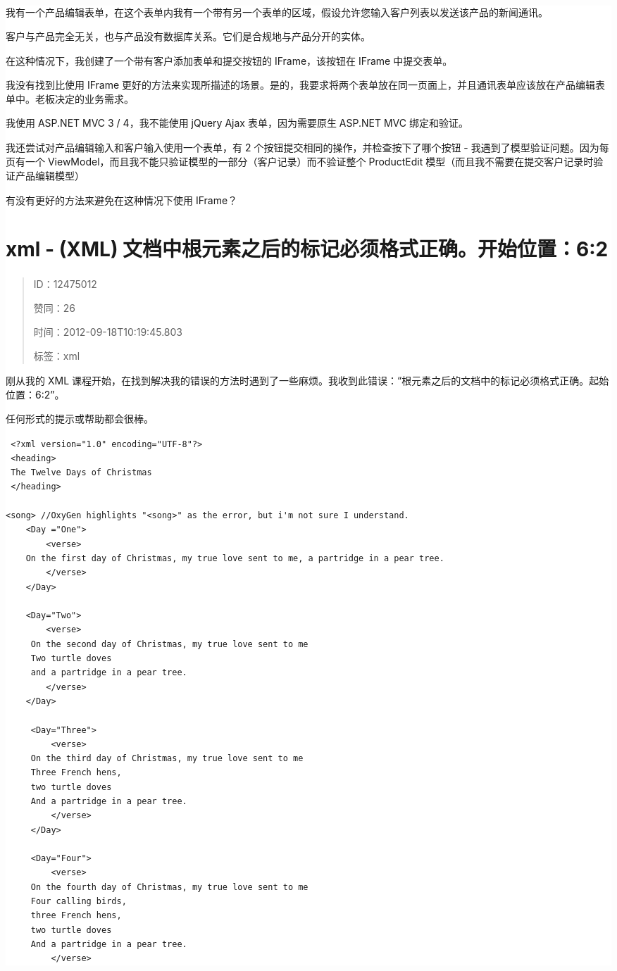 我有一个产品编辑表单，在这个表单内我有一个带有另一个表单的区域，假设允许您输入客户列表以发送该产品的新闻通讯。

客户与产品完全无关，也与产品没有数据库关系。它们是合规地与产品分开的实体。

在这种情况下，我创建了一个带有客户添加表单和提交按钮的 IFrame，该按钮在 IFrame 中提交表单。

我没有找到比使用 IFrame 更好的方法来实现所描述的场景。是的，我要求将两个表单放在同一页面上，并且通讯表单应该放在产品编辑表单中。老板决定的业务需求。

我使用 ASP.NET MVC 3 / 4，我不能使用 jQuery Ajax 表单，因为需要原生 ASP.NET MVC 绑定和验证。

我还尝试对产品编辑输入和客户输入使用一个表单，有 2 个按钮提交相同的操作，并检查按下了哪个按钮 - 我遇到了模型验证问题。因为每页有一个 ViewModel，而且我不能只验证模型的一部分（客户记录）而不验证整个 ProductEdit 模型（而且我不需要在提交客户记录时验证产品编辑模型）

有没有更好的方法来避免在这种情况下使用 IFrame？

# xml - (XML) 文档中根元素之后的标记必须格式正确。开始位置：6:2

> ID：12475012
> 
> 赞同：26
> 
> 时间：2012-09-18T10:19:45.803
> 
> 标签：xml

刚从我的 XML 课程开始，在找到解决我的错误的方法时遇到了一些麻烦。我收到此错误：“根元素之后的文档中的标记必须格式正确。起始位置：6:2”。

任何形式的提示或帮助都会很棒。

```
 <?xml version="1.0" encoding="UTF-8"?>
 <heading>
 The Twelve Days of Christmas
 </heading>

<song> //OxyGen highlights "<song>" as the error, but i'm not sure I understand.
    <Day ="One"> 
        <verse>
    On the first day of Christmas, my true love sent to me, a partridge in a pear tree.
        </verse>
    </Day>

    <Day="Two">
        <verse>
     On the second day of Christmas, my true love sent to me 
     Two turtle doves 
     and a partridge in a pear tree. 
        </verse>
    </Day>

     <Day="Three"> 
         <verse>
     On the third day of Christmas, my true love sent to me 
     Three French hens, 
     two turtle doves 
     And a partridge in a pear tree.
         </verse>
     </Day>

     <Day="Four">
         <verse>
     On the fourth day of Christmas, my true love sent to me 
     Four calling birds, 
     three French hens, 
     two turtle doves 
     And a partridge in a pear tree. 
         </verse>
```